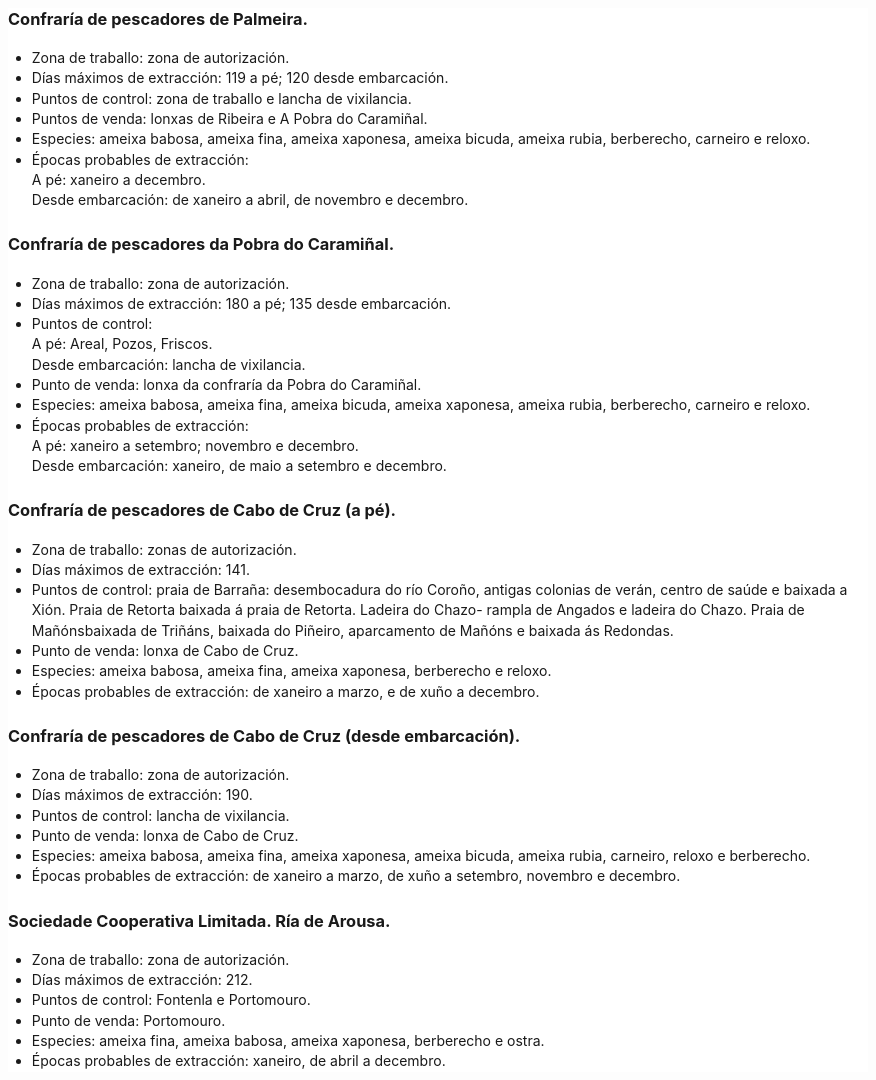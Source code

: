 ### Confraría de pescadores de Palmeira.

* Zona de traballo: zona de autorización.
* Días máximos de extracción: 119 a pé; 120 desde embarcación.
* Puntos de control: zona de traballo e lancha de vixilancia.
* Puntos de venda: lonxas de Ribeira e A Pobra do Caramiñal.
* Especies: ameixa babosa, ameixa fina, ameixa xaponesa, ameixa bicuda, ameixa rubia, berberecho, carneiro e reloxo.
* Épocas probables de extracción:  
A pé: xaneiro a decembro.  
Desde embarcación: de xaneiro a abril, de novembro e decembro.  

### Confraría de pescadores da Pobra do Caramiñal.

* Zona de traballo: zona de autorización.
* Días máximos de extracción: 180 a pé; 135 desde embarcación.
* Puntos de control:  
A pé: Areal, Pozos, Friscos.  
Desde embarcación: lancha de vixilancia.  
* Punto de venda: lonxa da confraría da Pobra do Caramiñal.
* Especies: ameixa babosa, ameixa fina, ameixa bicuda, ameixa xaponesa, ameixa rubia, berberecho, carneiro e reloxo.
* Épocas probables de extracción:  
A pé: xaneiro a setembro; novembro e decembro.  
Desde embarcación: xaneiro, de maio a setembro e decembro.  

### Confraría de pescadores de Cabo de Cruz (a pé).

* Zona de traballo: zonas de autorización.
* Días máximos de extracción: 141.
* Puntos de control: praia de Barraña: desembocadura do río Coroño, antigas colonias de verán, centro de saúde e baixada a Xión. Praia de Retorta baixada á praia de Retorta. Ladeira do Chazo- rampla de Angados e ladeira do Chazo. Praia de Mañónsbaixada de Triñáns, baixada do Piñeiro, aparcamento de Mañóns e baixada ás Redondas.
* Punto de venda: lonxa de Cabo de Cruz.
* Especies: ameixa babosa, ameixa fina, ameixa xaponesa, berberecho e reloxo.
* Épocas probables de extracción: de xaneiro a marzo, e de xuño a decembro.

### Confraría de pescadores de Cabo de Cruz (desde embarcación).

* Zona de traballo: zona de autorización.
* Días máximos de extracción: 190.
* Puntos de control: lancha de vixilancia.
* Punto de venda: lonxa de Cabo de Cruz.
* Especies: ameixa babosa, ameixa fina, ameixa xaponesa, ameixa bicuda, ameixa rubia, carneiro, reloxo e berberecho.
* Épocas probables de extracción: de xaneiro a marzo, de xuño a setembro, novembro e decembro.

### Sociedade Cooperativa Limitada. Ría de Arousa.

* Zona de traballo: zona de autorización.
* Días máximos de extracción: 212.
* Puntos de control: Fontenla e Portomouro.
* Punto de venda: Portomouro.
* Especies: ameixa fina, ameixa babosa, ameixa xaponesa, berberecho e ostra.
* Épocas probables de extracción: xaneiro, de abril a decembro.
